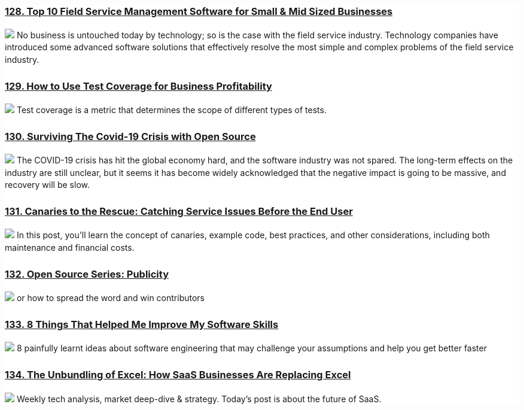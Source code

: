 ### [128. Top 10 Field Service Management Software for Small & Mid Sized Businesses](https://hackernoon.com/top-10-field-sales-management-software-for-small-and-mid-sized-businesses-2k1a3zax)
![](https://firebasestorage.googleapis.com/v0/b/hackernoon-app.appspot.com/o/images%2FhaN2DbPMSkWyNHrGsNXZMAaa94l2-n93m28e5.jpeg?alt=media&token=13198421-f9c6-4b64-9e58-dd7fa3429088)
No business is untouched today by technology; so is the case with the field service industry. Technology companies have introduced some advanced software solutions that effectively resolve the most simple and complex problems of the field service industry. 

### [129. How to Use Test Coverage for Business Profitability](https://hackernoon.com/how-to-use-test-coverage-for-business-profitability-zsn3oj7)
![](https://cdn.hackernoon.com/images/akbcLxHi84S3iabftuYrLSI41602-7nde35dq.jpeg)
Test coverage is a metric that determines the scope of different types of tests. 

### [130. Surviving The Covid-19 Crisis with Open Source](https://hackernoon.com/surviving-the-covid-19-crisis-with-open-source-r9b93vea)
![](https://cdn.hackernoon.com/drafts/e4293yil.png)
The COVID-19 crisis has hit the global economy hard, and the software industry was not spared. The long-term effects on the industry are still unclear, but it seems it has become widely acknowledged that the negative impact is going to be massive, and recovery will be slow. 

### [131. Canaries to the Rescue: Catching Service Issues Before the End User](https://hackernoon.com/canaries-to-the-rescue-catching-service-issues-before-the-end-user-38em359h)
![](https://cdn.hackernoon.com/images/HGlNWMAdaFXja0kPGXrfiga4nIq2-mlg294y.jpeg)
In this post, you'll learn the concept of canaries, example code, best practices, and other considerations, including both maintenance and financial costs.

### [132. Open Source Series: Publicity](https://hackernoon.com/open-source-series-publicity-f0303ys3)
![](https://images.unsplash.com/photo-1508360566237-303a44e4d14b?ixlib=rb-1.2.1&q=80&fm=jpg&crop=entropy&cs=tinysrgb&w=1080&fit=max&ixid=eyJhcHBfaWQiOjEwMDk2Mn0)
or how to spread the word and win contributors

### [133. 8 Things That Helped Me Improve My Software Skills](https://hackernoon.com/8-things-that-helped-me-improve-my-software-skills-rao334p)
![](https://cdn.hackernoon.com/images/b5231P8LeEXgyFhV2U3HZfCT2Z72-cdfv3fuo.jpeg)
8 painfully learnt ideas about software engineering that may challenge your assumptions and help you get better faster

### [134. The Unbundling of Excel: How SaaS Businesses Are Replacing Excel](https://hackernoon.com/the-unbundling-of-excel-how-saas-businesses-are-replacing-excel)
![](https://cdn.hackernoon.com/images/9FoqLXBqkFSxBjQvbeLToKfU4GA2-j2136s0.jpeg)
Weekly tech analysis, market deep-dive & strategy. Today’s post is about the future of SaaS.
